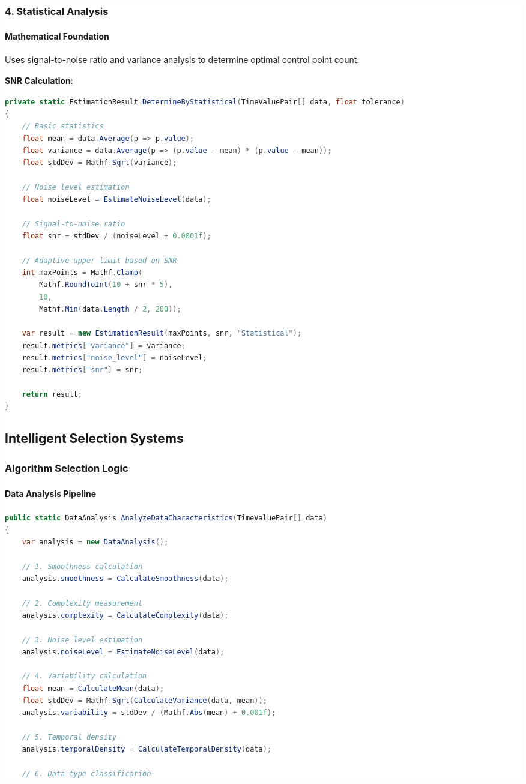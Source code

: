 ### 4. Statistical Analysis

#### Mathematical Foundation
Uses signal-to-noise ratio and variance analysis to determine optimal control point count.

**SNR Calculation**:
```csharp
private static EstimationResult DetermineByStatistical(TimeValuePair[] data, float tolerance)
{
    // Basic statistics
    float mean = data.Average(p => p.value);
    float variance = data.Average(p => (p.value - mean) * (p.value - mean));
    float stdDev = Mathf.Sqrt(variance);
    
    // Noise level estimation
    float noiseLevel = EstimateNoiseLevel(data);
    
    // Signal-to-noise ratio
    float snr = stdDev / (noiseLevel + 0.0001f);
    
    // Adaptive upper limit based on SNR
    int maxPoints = Mathf.Clamp(
        Mathf.RoundToInt(10 + snr * 5),
        10,
        Mathf.Min(data.Length / 2, 200));
    
    var result = new EstimationResult(maxPoints, snr, "Statistical");
    result.metrics["variance"] = variance;
    result.metrics["noise_level"] = noiseLevel;
    result.metrics["snr"] = snr;
    
    return result;
}
```

## Intelligent Selection Systems

### Algorithm Selection Logic

#### Data Analysis Pipeline
```csharp
public static DataAnalysis AnalyzeDataCharacteristics(TimeValuePair[] data)
{
    var analysis = new DataAnalysis();
    
    // 1. Smoothness calculation
    analysis.smoothness = CalculateSmoothness(data);
    
    // 2. Complexity measurement
    analysis.complexity = CalculateComplexity(data);
    
    // 3. Noise level estimation
    analysis.noiseLevel = EstimateNoiseLevel(data);
    
    // 4. Variability calculation
    float mean = CalculateMean(data);
    float stdDev = Mathf.Sqrt(CalculateVariance(data, mean));
    analysis.variability = stdDev / (Mathf.Abs(mean) + 0.001f);
    
    // 5. Temporal density
    analysis.temporalDensity = CalculateTemporalDensity(data);
    
    // 6. Data type classification
```